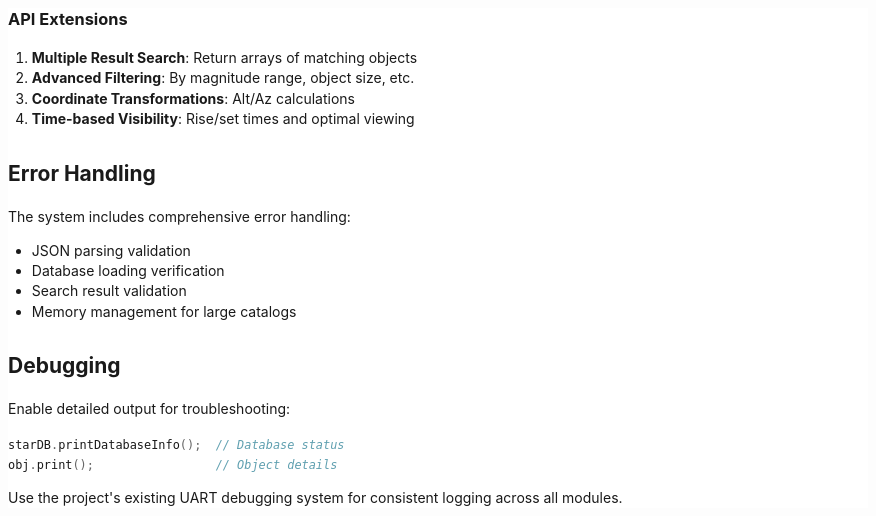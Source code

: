 ### API Extensions
1. **Multiple Result Search**: Return arrays of matching objects
2. **Advanced Filtering**: By magnitude range, object size, etc.
3. **Coordinate Transformations**: Alt/Az calculations
4. **Time-based Visibility**: Rise/set times and optimal viewing

## Error Handling

The system includes comprehensive error handling:
- JSON parsing validation
- Database loading verification
- Search result validation
- Memory management for large catalogs

## Debugging

Enable detailed output for troubleshooting:
```cpp
starDB.printDatabaseInfo();  // Database status
obj.print();                 // Object details
```

Use the project's existing UART debugging system for consistent logging across all modules.
